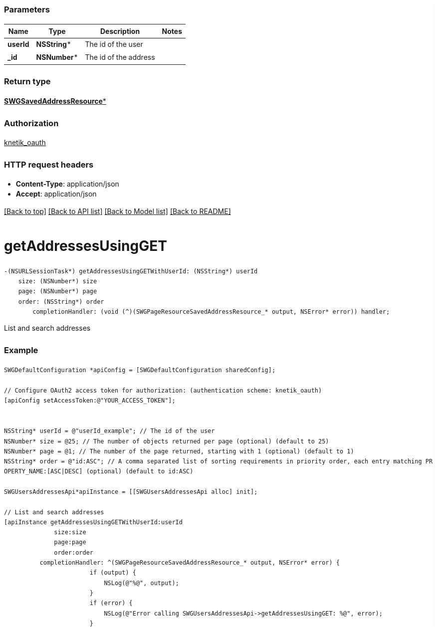 ### Parameters

Name | Type | Description  | Notes
------------- | ------------- | ------------- | -------------
 **userId** | **NSString***| The id of the user | 
 **_id** | **NSNumber***| The id of the address | 

### Return type

[**SWGSavedAddressResource***](SWGSavedAddressResource.md)

### Authorization

[knetik_oauth](../README.md#knetik_oauth)

### HTTP request headers

 - **Content-Type**: application/json
 - **Accept**: application/json

[[Back to top]](#) [[Back to API list]](../README.md#documentation-for-api-endpoints) [[Back to Model list]](../README.md#documentation-for-models) [[Back to README]](../README.md)

# **getAddressesUsingGET**
```objc
-(NSURLSessionTask*) getAddressesUsingGETWithUserId: (NSString*) userId
    size: (NSNumber*) size
    page: (NSNumber*) page
    order: (NSString*) order
        completionHandler: (void (^)(SWGPageResourceSavedAddressResource_* output, NSError* error)) handler;
```

List and search addresses

### Example 
```objc
SWGDefaultConfiguration *apiConfig = [SWGDefaultConfiguration sharedConfig];

// Configure OAuth2 access token for authorization: (authentication scheme: knetik_oauth)
[apiConfig setAccessToken:@"YOUR_ACCESS_TOKEN"];


NSString* userId = @"userId_example"; // The id of the user
NSNumber* size = @25; // The number of objects returned per page (optional) (default to 25)
NSNumber* page = @1; // The number of the page returned, starting with 1 (optional) (default to 1)
NSString* order = @"id:ASC"; // A comma separated list of sorting requirements in priority order, each entry matching PROPERTY_NAME:[ASC|DESC] (optional) (default to id:ASC)

SWGUsersAddressesApi*apiInstance = [[SWGUsersAddressesApi alloc] init];

// List and search addresses
[apiInstance getAddressesUsingGETWithUserId:userId
              size:size
              page:page
              order:order
          completionHandler: ^(SWGPageResourceSavedAddressResource_* output, NSError* error) {
                        if (output) {
                            NSLog(@"%@", output);
                        }
                        if (error) {
                            NSLog(@"Error calling SWGUsersAddressesApi->getAddressesUsingGET: %@", error);
                        }
```